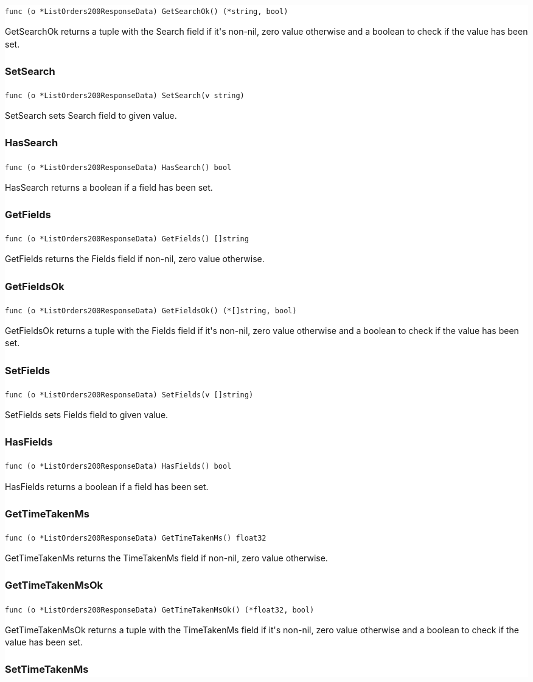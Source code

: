 `func (o *ListOrders200ResponseData) GetSearchOk() (*string, bool)`

GetSearchOk returns a tuple with the Search field if it's non-nil, zero value otherwise
and a boolean to check if the value has been set.

### SetSearch

`func (o *ListOrders200ResponseData) SetSearch(v string)`

SetSearch sets Search field to given value.

### HasSearch

`func (o *ListOrders200ResponseData) HasSearch() bool`

HasSearch returns a boolean if a field has been set.

### GetFields

`func (o *ListOrders200ResponseData) GetFields() []string`

GetFields returns the Fields field if non-nil, zero value otherwise.

### GetFieldsOk

`func (o *ListOrders200ResponseData) GetFieldsOk() (*[]string, bool)`

GetFieldsOk returns a tuple with the Fields field if it's non-nil, zero value otherwise
and a boolean to check if the value has been set.

### SetFields

`func (o *ListOrders200ResponseData) SetFields(v []string)`

SetFields sets Fields field to given value.

### HasFields

`func (o *ListOrders200ResponseData) HasFields() bool`

HasFields returns a boolean if a field has been set.

### GetTimeTakenMs

`func (o *ListOrders200ResponseData) GetTimeTakenMs() float32`

GetTimeTakenMs returns the TimeTakenMs field if non-nil, zero value otherwise.

### GetTimeTakenMsOk

`func (o *ListOrders200ResponseData) GetTimeTakenMsOk() (*float32, bool)`

GetTimeTakenMsOk returns a tuple with the TimeTakenMs field if it's non-nil, zero value otherwise
and a boolean to check if the value has been set.

### SetTimeTakenMs

